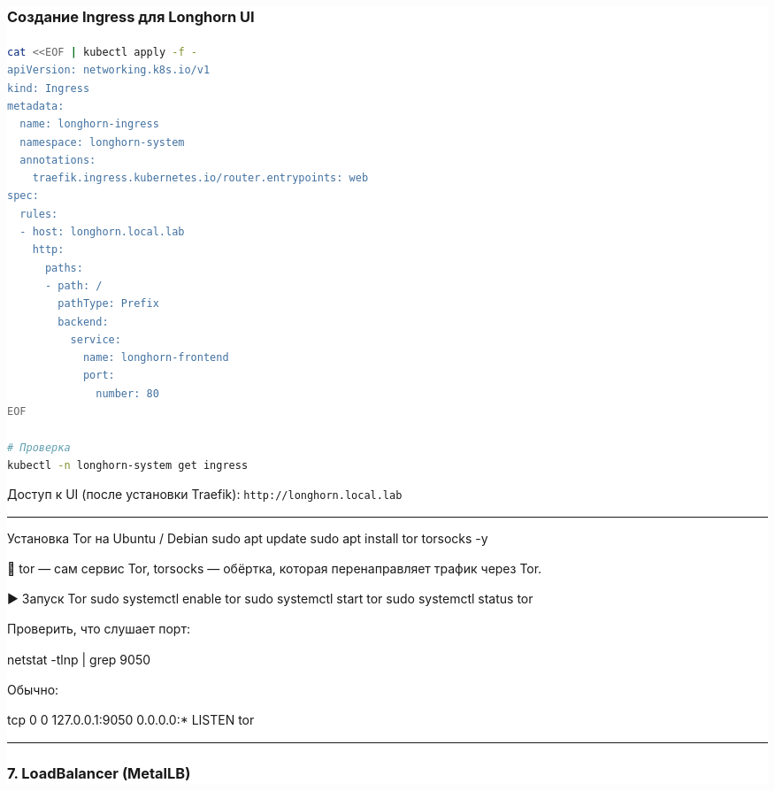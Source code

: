 ### Создание Ingress для Longhorn UI

```bash
cat <<EOF | kubectl apply -f -
apiVersion: networking.k8s.io/v1
kind: Ingress
metadata:
  name: longhorn-ingress
  namespace: longhorn-system
  annotations:
    traefik.ingress.kubernetes.io/router.entrypoints: web
spec:
  rules:
  - host: longhorn.local.lab
    http:
      paths:
      - path: /
        pathType: Prefix
        backend:
          service:
            name: longhorn-frontend
            port:
              number: 80
EOF

# Проверка
kubectl -n longhorn-system get ingress
```

Доступ к UI (после установки Traefik): `http://longhorn.local.lab`

---
Установка Tor на Ubuntu / Debian
sudo apt update
sudo apt install tor torsocks -y


📝 tor — сам сервис Tor,
torsocks — обёртка, которая перенаправляет трафик через Tor.

▶️ Запуск Tor
sudo systemctl enable tor
sudo systemctl start tor
sudo systemctl status tor


Проверить, что слушает порт:

netstat -tlnp | grep 9050


Обычно:

tcp  0  0 127.0.0.1:9050  0.0.0.0:*  LISTEN  tor

---
### 7. LoadBalancer (MetalLB)
